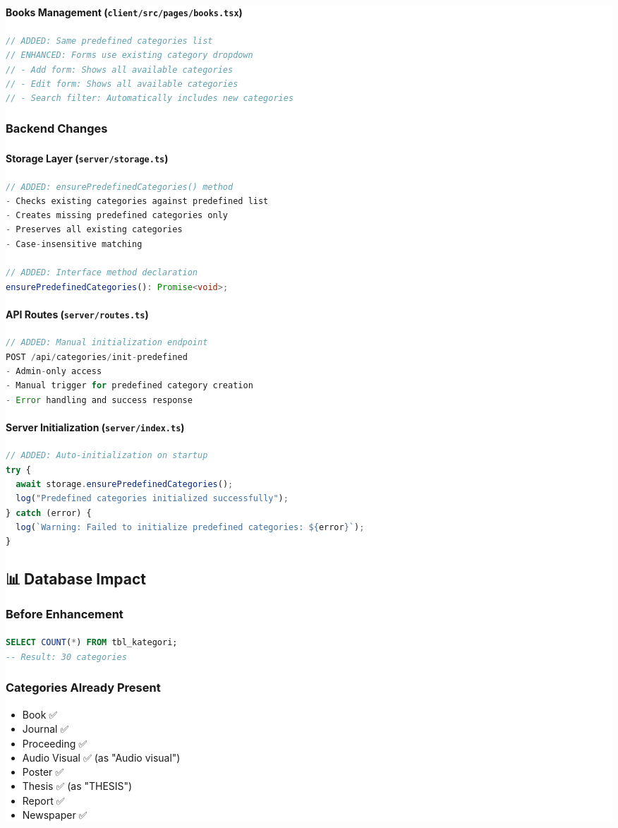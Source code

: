 #### **Books Management (`client/src/pages/books.tsx`)**
```typescript
// ADDED: Same predefined categories list
// ENHANCED: Forms use existing category dropdown
// - Add form: Shows all available categories
// - Edit form: Shows all available categories  
// - Search filter: Automatically includes new categories
```

### **Backend Changes**

#### **Storage Layer (`server/storage.ts`)**
```typescript
// ADDED: ensurePredefinedCategories() method
- Checks existing categories against predefined list
- Creates missing predefined categories only
- Preserves all existing categories
- Case-insensitive matching

// ADDED: Interface method declaration
ensurePredefinedCategories(): Promise<void>;
```

#### **API Routes (`server/routes.ts`)**
```typescript
// ADDED: Manual initialization endpoint
POST /api/categories/init-predefined
- Admin-only access
- Manual trigger for predefined category creation
- Error handling and success response
```

#### **Server Initialization (`server/index.ts`)**
```typescript
// ADDED: Auto-initialization on startup
try {
  await storage.ensurePredefinedCategories();
  log("Predefined categories initialized successfully");
} catch (error) {
  log(`Warning: Failed to initialize predefined categories: ${error}`);
}
```

## 📊 Database Impact

### **Before Enhancement**
```sql
SELECT COUNT(*) FROM tbl_kategori; 
-- Result: 30 categories
```

### **Categories Already Present**
- Book ✅
- Journal ✅  
- Proceeding ✅
- Audio Visual ✅ (as "Audio visual")
- Poster ✅
- Thesis ✅ (as "THESIS")  
- Report ✅
- Newspaper ✅
